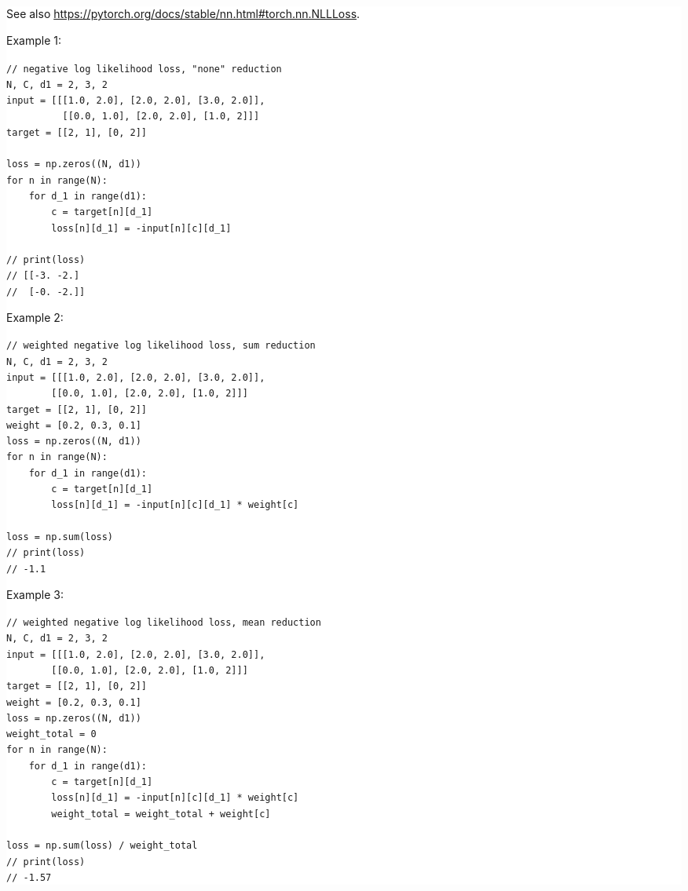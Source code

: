 See also https://pytorch.org/docs/stable/nn.html#torch.nn.NLLLoss.

Example 1:

```
// negative log likelihood loss, "none" reduction
N, C, d1 = 2, 3, 2
input = [[[1.0, 2.0], [2.0, 2.0], [3.0, 2.0]],
          [[0.0, 1.0], [2.0, 2.0], [1.0, 2]]]
target = [[2, 1], [0, 2]]

loss = np.zeros((N, d1))
for n in range(N):
    for d_1 in range(d1):
        c = target[n][d_1]
        loss[n][d_1] = -input[n][c][d_1]

// print(loss)
// [[-3. -2.]
//  [-0. -2.]]
```

Example 2:

```
// weighted negative log likelihood loss, sum reduction
N, C, d1 = 2, 3, 2
input = [[[1.0, 2.0], [2.0, 2.0], [3.0, 2.0]],
        [[0.0, 1.0], [2.0, 2.0], [1.0, 2]]]
target = [[2, 1], [0, 2]]
weight = [0.2, 0.3, 0.1]
loss = np.zeros((N, d1))
for n in range(N):
    for d_1 in range(d1):
        c = target[n][d_1]
        loss[n][d_1] = -input[n][c][d_1] * weight[c]

loss = np.sum(loss)
// print(loss)
// -1.1
```

Example 3:

```
// weighted negative log likelihood loss, mean reduction
N, C, d1 = 2, 3, 2
input = [[[1.0, 2.0], [2.0, 2.0], [3.0, 2.0]],
        [[0.0, 1.0], [2.0, 2.0], [1.0, 2]]]
target = [[2, 1], [0, 2]]
weight = [0.2, 0.3, 0.1]
loss = np.zeros((N, d1))
weight_total = 0
for n in range(N):
    for d_1 in range(d1):
        c = target[n][d_1]
        loss[n][d_1] = -input[n][c][d_1] * weight[c]
        weight_total = weight_total + weight[c]

loss = np.sum(loss) / weight_total
// print(loss)
// -1.57
```
</i></p>
